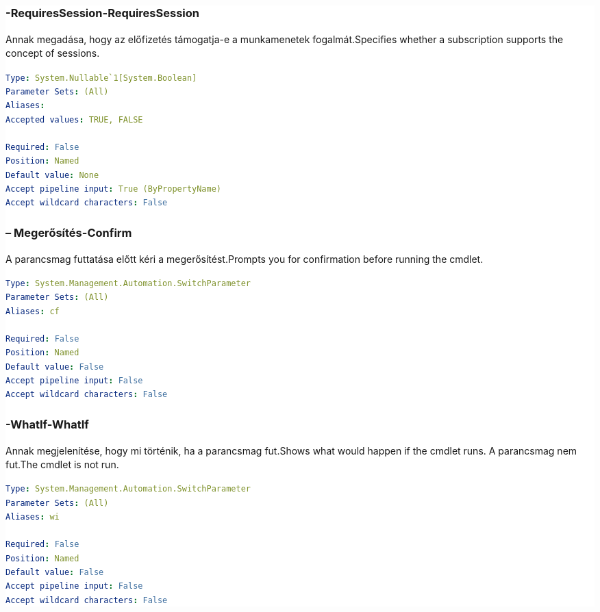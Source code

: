 ### <span data-ttu-id="4a1a0-127">-RequiresSession</span><span class="sxs-lookup"><span data-stu-id="4a1a0-127">-RequiresSession</span></span>
<span data-ttu-id="4a1a0-128">Annak megadása, hogy az előfizetés támogatja-e a munkamenetek fogalmát.</span><span class="sxs-lookup"><span data-stu-id="4a1a0-128">Specifies whether a subscription supports the concept of sessions.</span></span>

```yaml
Type: System.Nullable`1[System.Boolean]
Parameter Sets: (All)
Aliases: 
Accepted values: TRUE, FALSE

Required: False
Position: Named
Default value: None
Accept pipeline input: True (ByPropertyName)
Accept wildcard characters: False
```

### <span data-ttu-id="4a1a0-129">– Megerősítés</span><span class="sxs-lookup"><span data-stu-id="4a1a0-129">-Confirm</span></span>
<span data-ttu-id="4a1a0-130">A parancsmag futtatása előtt kéri a megerősítést.</span><span class="sxs-lookup"><span data-stu-id="4a1a0-130">Prompts you for confirmation before running the cmdlet.</span></span>

```yaml
Type: System.Management.Automation.SwitchParameter
Parameter Sets: (All)
Aliases: cf

Required: False
Position: Named
Default value: False
Accept pipeline input: False
Accept wildcard characters: False
```

### <span data-ttu-id="4a1a0-131">-WhatIf</span><span class="sxs-lookup"><span data-stu-id="4a1a0-131">-WhatIf</span></span>
<span data-ttu-id="4a1a0-132">Annak megjelenítése, hogy mi történik, ha a parancsmag fut.</span><span class="sxs-lookup"><span data-stu-id="4a1a0-132">Shows what would happen if the cmdlet runs.</span></span>
<span data-ttu-id="4a1a0-133">A parancsmag nem fut.</span><span class="sxs-lookup"><span data-stu-id="4a1a0-133">The cmdlet is not run.</span></span>

```yaml
Type: System.Management.Automation.SwitchParameter
Parameter Sets: (All)
Aliases: wi

Required: False
Position: Named
Default value: False
Accept pipeline input: False
Accept wildcard characters: False
```
